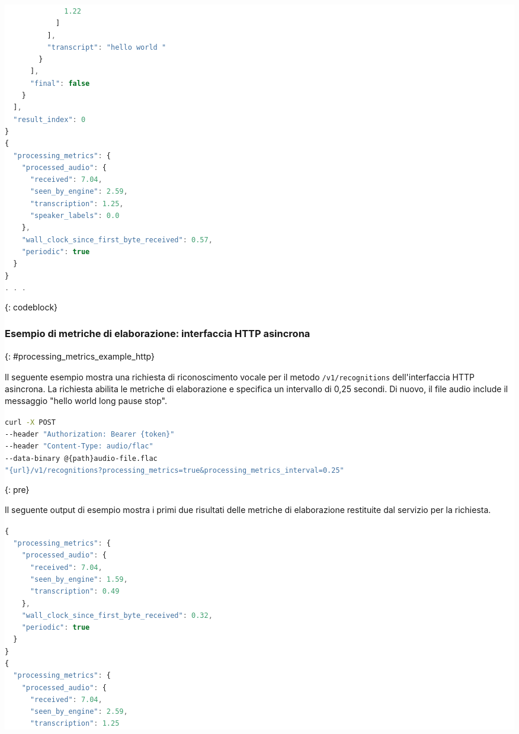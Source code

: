 ```javascript
              1.22
            ]
          ],
          "transcript": "hello world "
        }
      ],
      "final": false
    }
  ],
  "result_index": 0
}
{
  "processing_metrics": {
    "processed_audio": {
      "received": 7.04,
      "seen_by_engine": 2.59,
      "transcription": 1.25,
      "speaker_labels": 0.0
    },
    "wall_clock_since_first_byte_received": 0.57,
    "periodic": true
  }
}
. . .
```
{: codeblock}

### Esempio di metriche di elaborazione: interfaccia HTTP asincrona
{: #processing_metrics_example_http}

Il seguente esempio mostra una richiesta di riconoscimento vocale per il metodo `/v1/recognitions` dell'interfaccia HTTP asincrona. La richiesta abilita le metriche di elaborazione e specifica un intervallo di 0,25 secondi. Di nuovo, il file audio include il messaggio "hello world long pause stop".

```bash
curl -X POST
--header "Authorization: Bearer {token}"
--header "Content-Type: audio/flac"
--data-binary @{path}audio-file.flac
"{url}/v1/recognitions?processing_metrics=true&processing_metrics_interval=0.25"
```
{: pre}

Il seguente output di esempio mostra i primi due risultati delle metriche di elaborazione restituite dal servizio per la richiesta. 

```javascript
{
  "processing_metrics": {
    "processed_audio": {
      "received": 7.04,
      "seen_by_engine": 1.59,
      "transcription": 0.49
    },
    "wall_clock_since_first_byte_received": 0.32,
    "periodic": true
  }
}
{
  "processing_metrics": {
    "processed_audio": {
      "received": 7.04,
      "seen_by_engine": 2.59,
      "transcription": 1.25
```